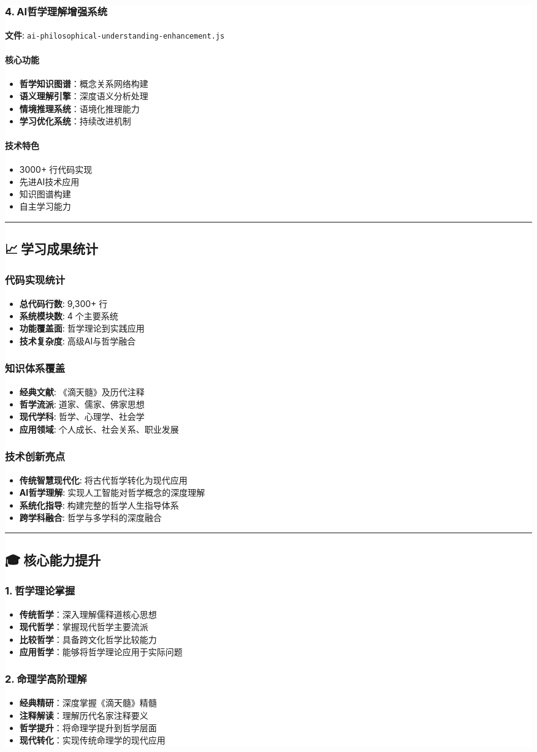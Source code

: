 ### 4. AI哲学理解增强系统
**文件**: `ai-philosophical-understanding-enhancement.js`

#### 核心功能
- **哲学知识图谱**：概念关系网络构建
- **语义理解引擎**：深度语义分析处理
- **情境推理系统**：语境化推理能力
- **学习优化系统**：持续改进机制

#### 技术特色
- 3000+ 行代码实现
- 先进AI技术应用
- 知识图谱构建
- 自主学习能力

---

## 📈 学习成果统计

### 代码实现统计
- **总代码行数**: 9,300+ 行
- **系统模块数**: 4 个主要系统
- **功能覆盖面**: 哲学理论到实践应用
- **技术复杂度**: 高级AI与哲学融合

### 知识体系覆盖
- **经典文献**: 《滴天髓》及历代注释
- **哲学流派**: 道家、儒家、佛家思想
- **现代学科**: 哲学、心理学、社会学
- **应用领域**: 个人成长、社会关系、职业发展

### 技术创新亮点
- **传统智慧现代化**: 将古代哲学转化为现代应用
- **AI哲学理解**: 实现人工智能对哲学概念的深度理解
- **系统化指导**: 构建完整的哲学人生指导体系
- **跨学科融合**: 哲学与多学科的深度融合

---

## 🎓 核心能力提升

### 1. 哲学理论掌握
- **传统哲学**：深入理解儒释道核心思想
- **现代哲学**：掌握现代哲学主要流派
- **比较哲学**：具备跨文化哲学比较能力
- **应用哲学**：能够将哲学理论应用于实际问题

### 2. 命理学高阶理解
- **经典精研**：深度掌握《滴天髓》精髓
- **注释解读**：理解历代名家注释要义
- **哲学提升**：将命理学提升到哲学层面
- **现代转化**：实现传统命理学的现代应用
